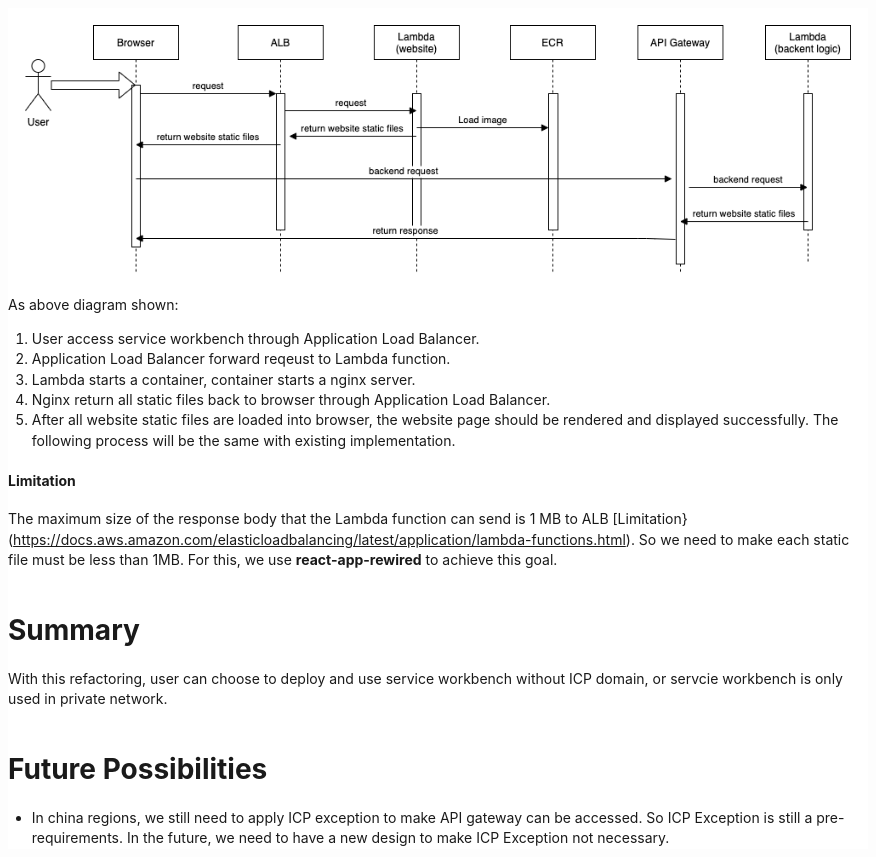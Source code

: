 ![new-runtime-processing.drawio.png](./new-runtime-processing.drawio.png)
As above diagram shown:
1. User access service workbench through Application Load Balancer.
2. Application Load Balancer forward reqeust to Lambda function.
3. Lambda starts a container, container starts a nginx server.
4. Nginx return all static files back to browser through Application Load Balancer.
5. After all website static files are loaded into browser, the website page should be rendered and displayed successfully. The following process will be the same with existing implementation.
#### Limitation
The maximum size of the response body that the Lambda function can send is 1 MB to ALB [Limitation}(https://docs.aws.amazon.com/elasticloadbalancing/latest/application/lambda-functions.html). So we need to make each static file must be less than 1MB. For this, we use **react-app-rewired** to achieve this goal.
# Summary
With this refactoring, user can choose to deploy and use service workbench without ICP domain, or servcie workbench is only used in private network.

# Future Possibilities
- In china regions, we still need to apply ICP exception to make API gateway can be accessed. So ICP Exception is still a pre-requirements. In the future, we need to have a new design to make ICP Exception not necessary.